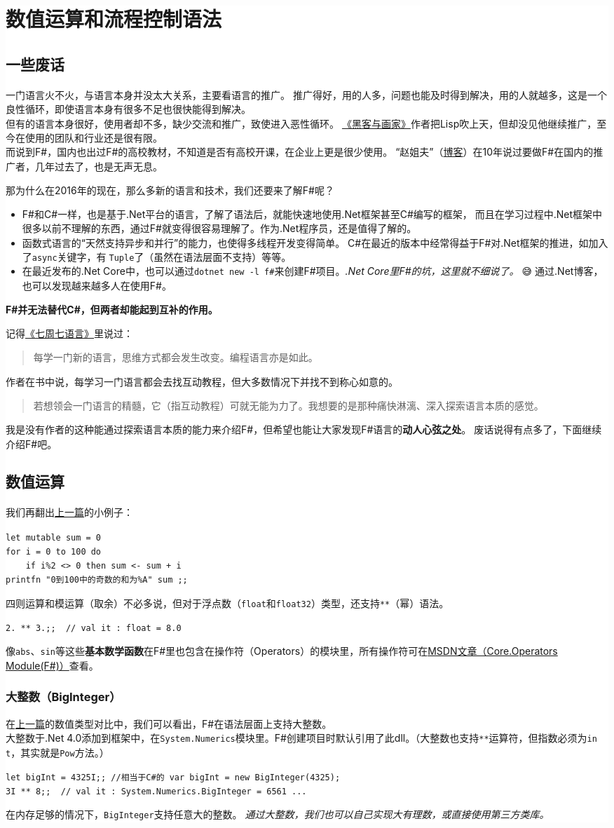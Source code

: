 # 数值运算和流程控制语法

## 一些废话
一门语言火不火，与语言本身并没太大关系，主要看语言的推广。
推广得好，用的人多，问题也能及时得到解决，用的人就越多，这是一个良性循环，即使语言本身有很多不足也很快能得到解决。  
但有的语言本身很好，使用者却不多，缺少交流和推广，致使进入恶性循环。
[《黑客与画家》](https://book.douban.com/subject/6021440/)作者把Lisp吹上天，但却没见他继续推广，至今在使用的团队和行业还是很有限。  
而说到F#，国内也出过F#的高校教材，不知道是否有高校开课，在企业上更是很少使用。
“赵姐夫”（[博客](http://blog.zhaojie.me/)）在10年说过要做F#在国内的推广者，几年过去了，也是无声无息。  

那为什么在2016年的现在，那么多新的语言和技术，我们还要来了解F#呢？  

- F#和C#一样，也是基于.Net平台的语言，了解了语法后，就能快速地使用.Net框架甚至C#编写的框架，
  而且在学习过程中.Net框架中很多以前不理解的东西，通过F#就变得很容易理解了。作为.Net程序员，还是值得了解的。
- 函数式语言的“天然支持异步和并行”的能力，也使得多线程开发变得简单。
  C#在最近的版本中经常得益于F#对.Net框架的推进，如加入了`async`关键字，有 `Tuple`了（虽然在语法层面不支持）等等。
- 在最近发布的.Net Core中，也可以通过`dotnet new -l f#`来创建F#项目。*.Net Core里F#的坑，这里就不细说了。* 😅 通过.Net博客，也可以发现越来越多人在使用F#。

**F#并无法替代C#，但两者却能起到互补的作用。**

记得[《七周七语言》](https://book.douban.com/subject/10555435/)里说过：
> 每学一门新的语言，思维方式都会发生改变。编程语言亦是如此。

作者在书中说，每学习一门语言都会去找互动教程，但大多数情况下并找不到称心如意的。
> 若想领会一门语言的精髓，它（指互动教程）可就无能为力了。我想要的是那种痛快淋漓、深入探索语言本质的感觉。 

我是没有作者的这种能通过探索语言本质的能力来介绍F#，但希望也能让大家发现F#语言的**动人心弦之处**。
废话说得有点多了，下面继续介绍F#吧。

## 数值运算
<p id="sample"></p>

我们再翻出[上一篇](http://www.cnblogs.com/hjklin/p/fs-for-cs-dev-1.html)的小例子：

```F#
let mutable sum = 0 
for i = 0 to 100 do
    if i%2 <> 0 then sum <- sum + i 
printfn "0到100中的奇数的和为%A" sum ;;
```

四则运算和模运算（取余）不必多说，但对于浮点数（`float`和`float32`）类型，还支持`**`（幂）语法。
```F#
2. ** 3.;;  // val it : float = 8.0
```

像`abs`、`sin`等这些**基本数学函数**在F#里也包含在操作符（Operators）的模块里，所有操作符可在[MSDN文章（Core.Operators Module(F#)）](https://msdn.microsoft.com/visualfsharpdocs/conceptual/core.operators-module-%5bfsharp%5d)查看。

### 大整数（BigInteger）
在[上一篇](http://www.cnblogs.com/hjklin/p/fs-for-cs-dev-1.html)的数值类型对比中，我们可以看出，F#在语法层面上支持大整数。  
大整数于.Net 4.0添加到框架中，在`System.Numerics`模块里。F#创建项目时默认引用了此dll。（大整数也支持`**`运算符，但指数必须为`int`，其实就是`Pow`方法。）
```F#f
let bigInt = 4325I;; //相当于C#的 var bigInt = new BigInteger(4325);
3I ** 8;;  // val it : System.Numerics.BigInteger = 6561 ...
```
在内存足够的情况下，`BigInteger`支持任意大的整数。 *通过大整数，我们也可以自己实现大有理数，或直接使用第三方类库。*
